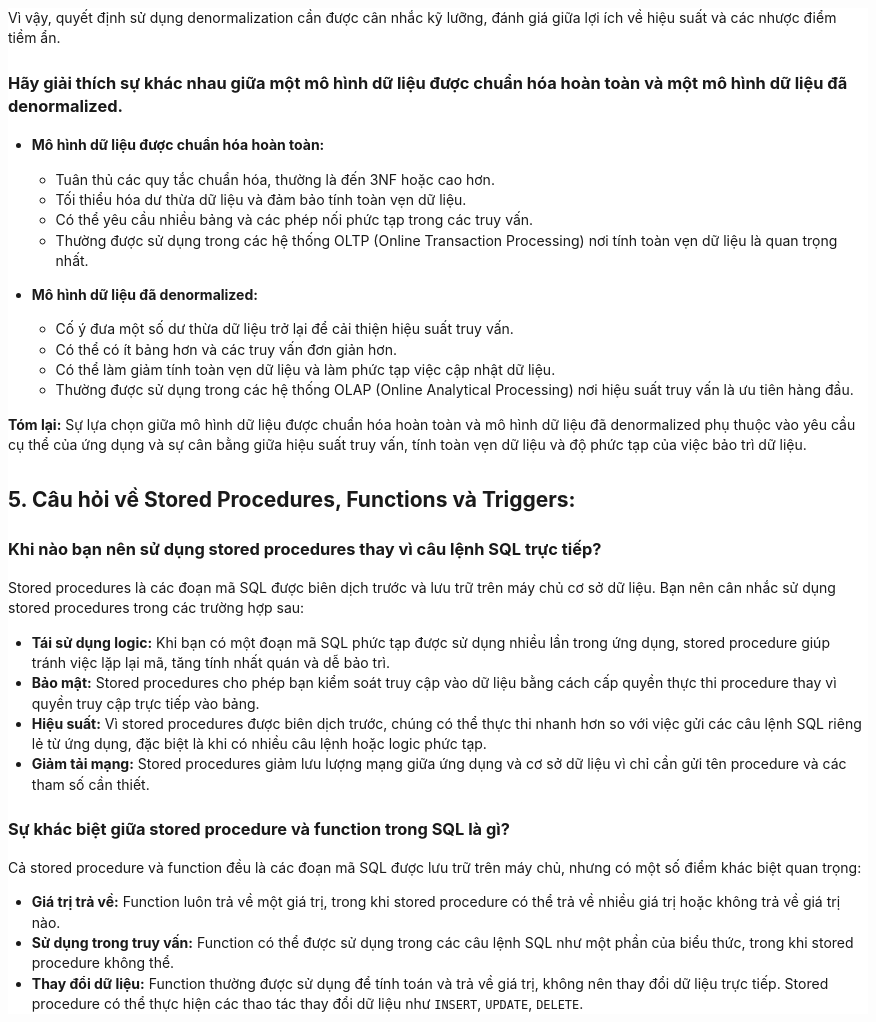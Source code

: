 Vì vậy, quyết định sử dụng denormalization cần được cân nhắc kỹ lưỡng, đánh giá giữa lợi ích về hiệu suất và các nhược điểm tiềm ẩn.

### Hãy giải thích sự khác nhau giữa một mô hình dữ liệu được chuẩn hóa hoàn toàn và một mô hình dữ liệu đã denormalized.

* **Mô hình dữ liệu được chuẩn hóa hoàn toàn:**
    * Tuân thủ các quy tắc chuẩn hóa, thường là đến 3NF hoặc cao hơn.
    * Tối thiểu hóa dư thừa dữ liệu và đảm bảo tính toàn vẹn dữ liệu.
    * Có thể yêu cầu nhiều bảng và các phép nối phức tạp trong các truy vấn.
    * Thường được sử dụng trong các hệ thống OLTP (Online Transaction Processing) nơi tính toàn vẹn dữ liệu là quan trọng nhất.

* **Mô hình dữ liệu đã denormalized:**
    * Cố ý đưa một số dư thừa dữ liệu trở lại để cải thiện hiệu suất truy vấn.
    * Có thể có ít bảng hơn và các truy vấn đơn giản hơn.
    * Có thể làm giảm tính toàn vẹn dữ liệu và làm phức tạp việc cập nhật dữ liệu.
    * Thường được sử dụng trong các hệ thống OLAP (Online Analytical Processing) nơi hiệu suất truy vấn là ưu tiên hàng đầu.

**Tóm lại:** Sự lựa chọn giữa mô hình dữ liệu được chuẩn hóa hoàn toàn và mô hình dữ liệu đã denormalized phụ thuộc vào yêu cầu cụ thể của ứng dụng và sự cân bằng giữa hiệu suất truy vấn, tính toàn vẹn dữ liệu và độ phức tạp của việc bảo trì dữ liệu.

## 5. Câu hỏi về Stored Procedures, Functions và Triggers:

### Khi nào bạn nên sử dụng stored procedures thay vì câu lệnh SQL trực tiếp?

Stored procedures là các đoạn mã SQL được biên dịch trước và lưu trữ trên máy chủ cơ sở dữ liệu. Bạn nên cân nhắc sử dụng stored procedures trong các trường hợp sau:

* **Tái sử dụng logic:** Khi bạn có một đoạn mã SQL phức tạp được sử dụng nhiều lần trong ứng dụng, stored procedure giúp tránh việc lặp lại mã, tăng tính nhất quán và dễ bảo trì.
* **Bảo mật:** Stored procedures cho phép bạn kiểm soát truy cập vào dữ liệu bằng cách cấp quyền thực thi procedure thay vì quyền truy cập trực tiếp vào bảng.
* **Hiệu suất:** Vì stored procedures được biên dịch trước, chúng có thể thực thi nhanh hơn so với việc gửi các câu lệnh SQL riêng lẻ từ ứng dụng, đặc biệt là khi có nhiều câu lệnh hoặc logic phức tạp.
* **Giảm tải mạng:** Stored procedures giảm lưu lượng mạng giữa ứng dụng và cơ sở dữ liệu vì chỉ cần gửi tên procedure và các tham số cần thiết.

### Sự khác biệt giữa stored procedure và function trong SQL là gì?

Cả stored procedure và function đều là các đoạn mã SQL được lưu trữ trên máy chủ, nhưng có một số điểm khác biệt quan trọng:

* **Giá trị trả về:** Function luôn trả về một giá trị, trong khi stored procedure có thể trả về nhiều giá trị hoặc không trả về giá trị nào.
* **Sử dụng trong truy vấn:** Function có thể được sử dụng trong các câu lệnh SQL như một phần của biểu thức, trong khi stored procedure không thể.
* **Thay đổi dữ liệu:** Function thường được sử dụng để tính toán và trả về giá trị, không nên thay đổi dữ liệu trực tiếp. Stored procedure có thể thực hiện các thao tác thay đổi dữ liệu như `INSERT`, `UPDATE`, `DELETE`.
